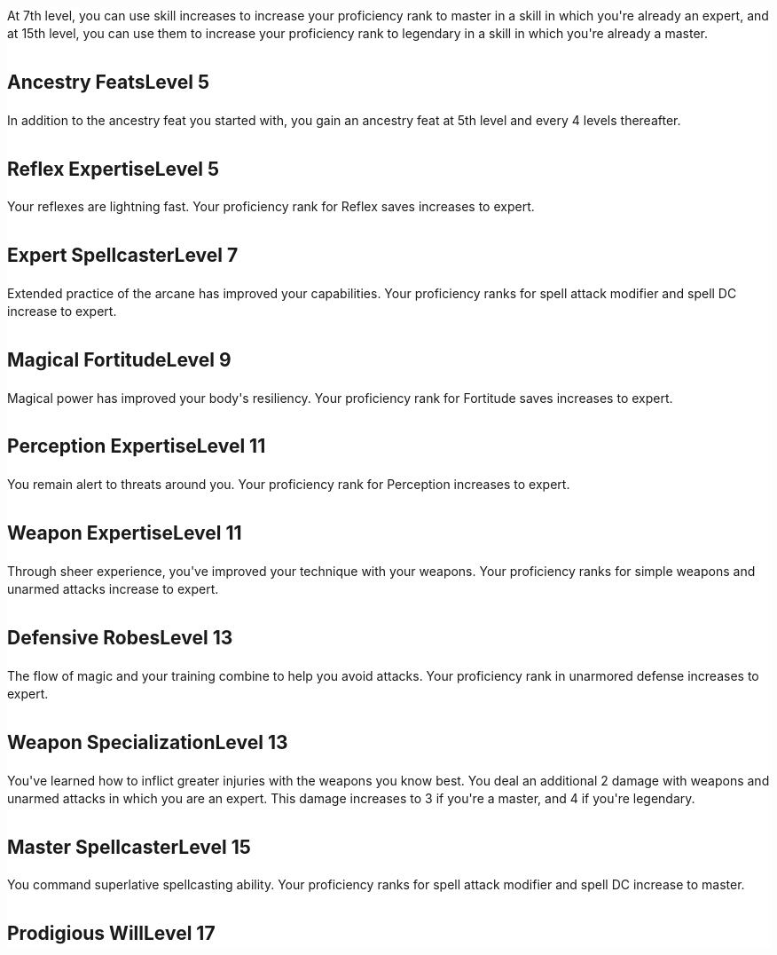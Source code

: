 At 7th level, you can use skill increases to increase your proficiency rank to master in a skill in which you're already an expert, and at 15th level, you can use them to increase your proficiency rank to legendary in a skill in which you're already a master.

## Ancestry FeatsLevel 5

In addition to the ancestry feat you started with, you gain an ancestry feat at 5th level and every 4 levels thereafter.

## Reflex ExpertiseLevel 5

Your reflexes are lightning fast. Your proficiency rank for Reflex saves increases to expert.

## Expert SpellcasterLevel 7

Extended practice of the arcane has improved your capabilities. Your proficiency ranks for spell attack modifier and spell DC increase to expert.

## Magical FortitudeLevel 9

Magical power has improved your body's resiliency. Your proficiency rank for Fortitude saves increases to expert.

## Perception ExpertiseLevel 11

You remain alert to threats around you. Your proficiency rank for Perception increases to expert.

## Weapon ExpertiseLevel 11

Through sheer experience, you've improved your technique with your weapons. Your proficiency ranks for simple weapons and unarmed attacks increase to expert.

## Defensive RobesLevel 13

The flow of magic and your training combine to help you avoid attacks. Your proficiency rank in unarmored defense increases to expert.

## Weapon SpecializationLevel 13

You've learned how to inflict greater injuries with the weapons you know best. You deal an additional 2 damage with weapons and unarmed attacks in which you are an expert. This damage increases to 3 if you're a master, and 4 if you're legendary.

## Master SpellcasterLevel 15

You command superlative spellcasting ability. Your proficiency ranks for spell attack modifier and spell DC increase to master.

## Prodigious WillLevel 17
